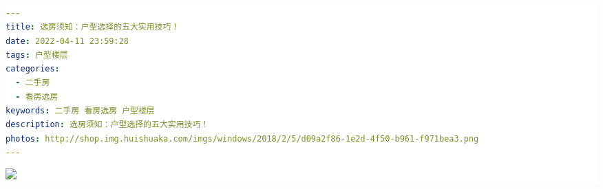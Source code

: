 ```yaml
---
title: 选房须知：户型选择的五大实用技巧！
date: 2022-04-11 23:59:28
tags: 户型楼层
categories:
  - 二手房
  - 看房选房
keywords: 二手房 看房选房 户型楼层
description: 选房须知：户型选择的五大实用技巧！
photos: http://shop.img.huishuaka.com/imgs/windows/2018/2/5/d09a2f86-1e2d-4f50-b961-f971bea3.png
---
```


<img src="http://shop.img.huishuaka.com/imgs/windows/2018/2/5/1b9836fb-2da5-4380-8fd7-6e8b8661.png" width="100%" />
